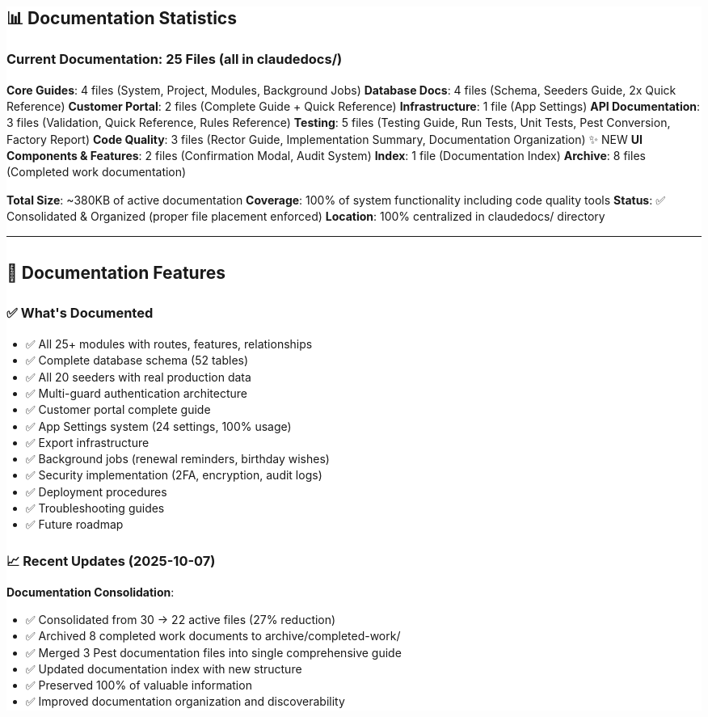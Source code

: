 
## 📊 Documentation Statistics

### Current Documentation: **25 Files** (all in claudedocs/)

**Core Guides**: 4 files (System, Project, Modules, Background Jobs)
**Database Docs**: 4 files (Schema, Seeders Guide, 2x Quick Reference)
**Customer Portal**: 2 files (Complete Guide + Quick Reference)
**Infrastructure**: 1 file (App Settings)
**API Documentation**: 3 files (Validation, Quick Reference, Rules Reference)
**Testing**: 5 files (Testing Guide, Run Tests, Unit Tests, Pest Conversion, Factory Report)
**Code Quality**: 3 files (Rector Guide, Implementation Summary, Documentation Organization) ✨ NEW
**UI Components & Features**: 2 files (Confirmation Modal, Audit System)
**Index**: 1 file (Documentation Index)
**Archive**: 8 files (Completed work documentation)

**Total Size**: ~380KB of active documentation
**Coverage**: 100% of system functionality including code quality tools
**Status**: ✅ Consolidated & Organized (proper file placement enforced)
**Location**: 100% centralized in claudedocs/ directory

---

## 🎨 Documentation Features

### ✅ What's Documented

- ✅ All 25+ modules with routes, features, relationships
- ✅ Complete database schema (52 tables)
- ✅ All 20 seeders with real production data
- ✅ Multi-guard authentication architecture
- ✅ Customer portal complete guide
- ✅ App Settings system (24 settings, 100% usage)
- ✅ Export infrastructure
- ✅ Background jobs (renewal reminders, birthday wishes)
- ✅ Security implementation (2FA, encryption, audit logs)
- ✅ Deployment procedures
- ✅ Troubleshooting guides
- ✅ Future roadmap

### 📈 Recent Updates (2025-10-07)

**Documentation Consolidation**:
- ✅ Consolidated from 30 → 22 active files (27% reduction)
- ✅ Archived 8 completed work documents to archive/completed-work/
- ✅ Merged 3 Pest documentation files into single comprehensive guide
- ✅ Updated documentation index with new structure
- ✅ Preserved 100% of valuable information
- ✅ Improved documentation organization and discoverability
